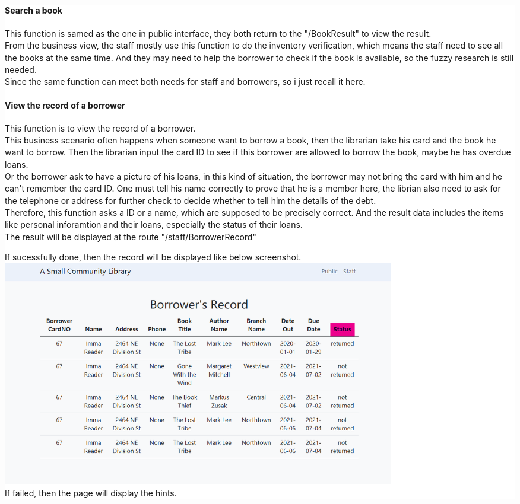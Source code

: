 
#### Search a book
This function is samed as the one in public interface, they both return to the "/BookResult" to view the result.<br/>
From the business view, the staff mostly use this function to do the inventory verification, which means the staff need to see all the books at the same time. And they may need to help the borrower to check if the book is available, so the fuzzy research is still needed.<br/>
Since the same function can meet both needs for staff and borrowers, so i just recall it here.<br/>


#### View the record of a borrower
This function is to view the record of a borrower.<br/>
This business scenario often happens when someone want to borrow a book, then the librarian take his card and the book he want to borrow. Then the librarian input the card ID to see if this borrower are allowed to borrow the book, maybe he has overdue loans. <br/>
Or the borrower ask to have a picture of his loans, in this kind of situation, the borrower may not bring the card with him and he can't remember the card ID. One must tell his name correctly to prove that he is a member here, the librian also need to ask for the telephone or address for further check to decide whether to tell him the details of the debt. <br/>
Therefore, this function asks a ID or a name, which are supposed to be precisely correct. And the result data includes the items like personal inforamtion and their loans, especially the status of their loans.<br/>
The result will be displayed at the route "/staff/BorrowerRecord"<br/>

If sucessfully done, then the record will be displayed like below screenshot.<br/>
<img src="README-img/staff-interface_borrowerrecord.png" alt="staff-interface:view the record of a borrower" width="650"/><br/>
If failed, then the page will display the hints.<br/>